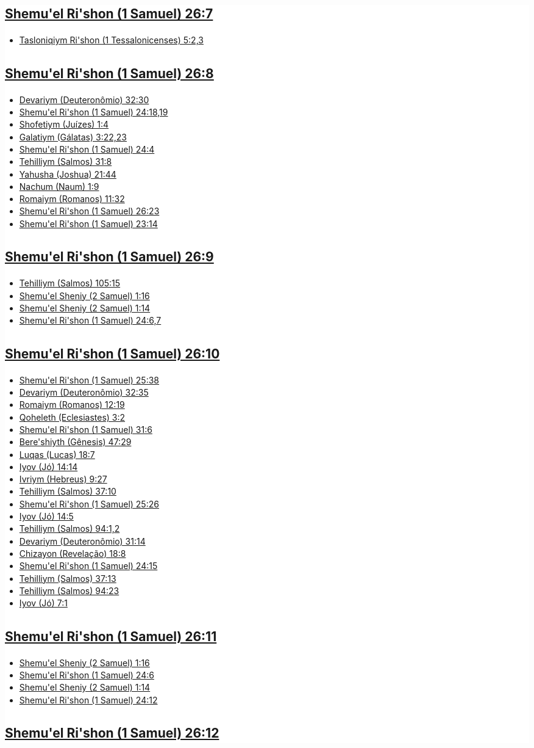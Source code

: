 <h2 id="7"><a href="https://bible.ozzuu.com/pt_yah/1Sm/26#7" target="_blank">Shemu'el Ri'shon (1 Samuel) 26:7</a></h2>

- [Tasloniqiym Ri'shon (1 Tessalonicenses) 5:2,3](https://bible.ozzuu.com/pt_yah/1Th/5#2)
<h2 id="8"><a href="https://bible.ozzuu.com/pt_yah/1Sm/26#8" target="_blank">Shemu'el Ri'shon (1 Samuel) 26:8</a></h2>

- [Devariym (Deuteronômio) 32:30](https://bible.ozzuu.com/pt_yah/Deu/32#30)
- [Shemu'el Ri'shon (1 Samuel) 24:18,19](https://bible.ozzuu.com/pt_yah/1Sm/24#18)
- [Shofetiym (Juízes) 1:4](https://bible.ozzuu.com/pt_yah/Jdg/1#4)
- [Galatiym (Gálatas) 3:22,23](https://bible.ozzuu.com/pt_yah/Gal/3#22)
- [Shemu'el Ri'shon (1 Samuel) 24:4](https://bible.ozzuu.com/pt_yah/1Sm/24#4)
- [Tehilliym (Salmos) 31:8](https://bible.ozzuu.com/pt_yah/Psa/31#8)
- [Yahusha (Joshua) 21:44](https://bible.ozzuu.com/pt_yah/Jos/21#44)
- [Nachum (Naum) 1:9](https://bible.ozzuu.com/pt_yah/Nah/1#9)
- [Romaiym (Romanos) 11:32](https://bible.ozzuu.com/pt_yah/Rom/11#32)
- [Shemu'el Ri'shon (1 Samuel) 26:23](https://bible.ozzuu.com/pt_yah/1Sm/26#23)
- [Shemu'el Ri'shon (1 Samuel) 23:14](https://bible.ozzuu.com/pt_yah/1Sm/23#14)
<h2 id="9"><a href="https://bible.ozzuu.com/pt_yah/1Sm/26#9" target="_blank">Shemu'el Ri'shon (1 Samuel) 26:9</a></h2>

- [Tehilliym (Salmos) 105:15](https://bible.ozzuu.com/pt_yah/Psa/105#15)
- [Shemu'el Sheniy (2 Samuel) 1:16](https://bible.ozzuu.com/pt_yah/2Sm/1#16)
- [Shemu'el Sheniy (2 Samuel) 1:14](https://bible.ozzuu.com/pt_yah/2Sm/1#14)
- [Shemu'el Ri'shon (1 Samuel) 24:6,7](https://bible.ozzuu.com/pt_yah/1Sm/24#6)
<h2 id="10"><a href="https://bible.ozzuu.com/pt_yah/1Sm/26#10" target="_blank">Shemu'el Ri'shon (1 Samuel) 26:10</a></h2>

- [Shemu'el Ri'shon (1 Samuel) 25:38](https://bible.ozzuu.com/pt_yah/1Sm/25#38)
- [Devariym (Deuteronômio) 32:35](https://bible.ozzuu.com/pt_yah/Deu/32#35)
- [Romaiym (Romanos) 12:19](https://bible.ozzuu.com/pt_yah/Rom/12#19)
- [Qoheleth (Eclesiastes) 3:2](https://bible.ozzuu.com/pt_yah/Ecc/3#2)
- [Shemu'el Ri'shon (1 Samuel) 31:6](https://bible.ozzuu.com/pt_yah/1Sm/31#6)
- [Bere'shiyth (Gênesis) 47:29](https://bible.ozzuu.com/pt_yah/Gen/47#29)
- [Luqas (Lucas) 18:7](https://bible.ozzuu.com/pt_yah/Luk/18#7)
- [Iyov (Jó) 14:14](https://bible.ozzuu.com/pt_yah/Job/14#14)
- [Ivriym (Hebreus) 9:27](https://bible.ozzuu.com/pt_yah/Heb/9#27)
- [Tehilliym (Salmos) 37:10](https://bible.ozzuu.com/pt_yah/Psa/37#10)
- [Shemu'el Ri'shon (1 Samuel) 25:26](https://bible.ozzuu.com/pt_yah/1Sm/25#26)
- [Iyov (Jó) 14:5](https://bible.ozzuu.com/pt_yah/Job/14#5)
- [Tehilliym (Salmos) 94:1,2](https://bible.ozzuu.com/pt_yah/Psa/94#1)
- [Devariym (Deuteronômio) 31:14](https://bible.ozzuu.com/pt_yah/Deu/31#14)
- [Chizayon (Revelação) 18:8](https://bible.ozzuu.com/pt_yah/Rev/18#8)
- [Shemu'el Ri'shon (1 Samuel) 24:15](https://bible.ozzuu.com/pt_yah/1Sm/24#15)
- [Tehilliym (Salmos) 37:13](https://bible.ozzuu.com/pt_yah/Psa/37#13)
- [Tehilliym (Salmos) 94:23](https://bible.ozzuu.com/pt_yah/Psa/94#23)
- [Iyov (Jó) 7:1](https://bible.ozzuu.com/pt_yah/Job/7#1)
<h2 id="11"><a href="https://bible.ozzuu.com/pt_yah/1Sm/26#11" target="_blank">Shemu'el Ri'shon (1 Samuel) 26:11</a></h2>

- [Shemu'el Sheniy (2 Samuel) 1:16](https://bible.ozzuu.com/pt_yah/2Sm/1#16)
- [Shemu'el Ri'shon (1 Samuel) 24:6](https://bible.ozzuu.com/pt_yah/1Sm/24#6)
- [Shemu'el Sheniy (2 Samuel) 1:14](https://bible.ozzuu.com/pt_yah/2Sm/1#14)
- [Shemu'el Ri'shon (1 Samuel) 24:12](https://bible.ozzuu.com/pt_yah/1Sm/24#12)
<h2 id="12"><a href="https://bible.ozzuu.com/pt_yah/1Sm/26#12" target="_blank">Shemu'el Ri'shon (1 Samuel) 26:12</a></h2>
